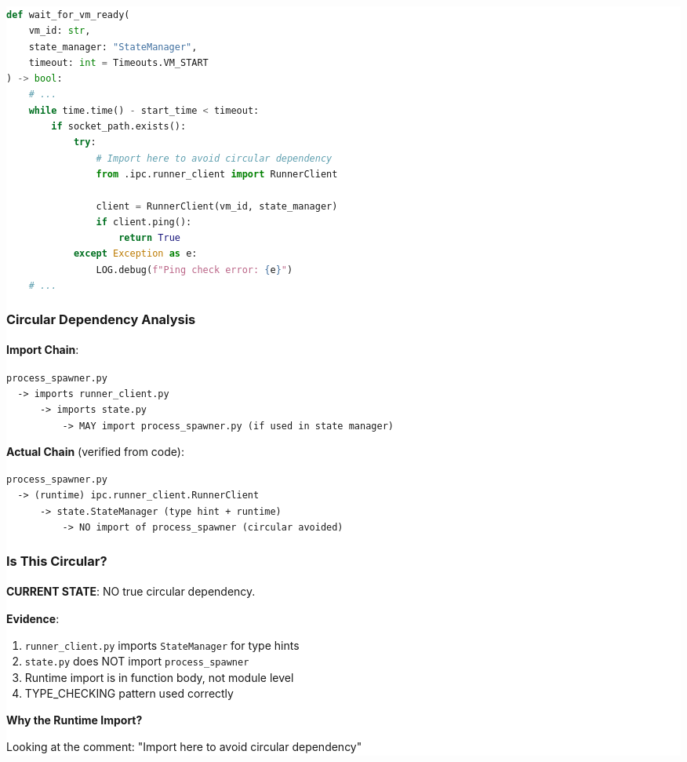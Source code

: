 ```python
def wait_for_vm_ready(
    vm_id: str,
    state_manager: "StateManager",
    timeout: int = Timeouts.VM_START
) -> bool:
    # ...
    while time.time() - start_time < timeout:
        if socket_path.exists():
            try:
                # Import here to avoid circular dependency
                from .ipc.runner_client import RunnerClient

                client = RunnerClient(vm_id, state_manager)
                if client.ping():
                    return True
            except Exception as e:
                LOG.debug(f"Ping check error: {e}")
    # ...
```

### Circular Dependency Analysis

**Import Chain**:

```
process_spawner.py
  -> imports runner_client.py
      -> imports state.py
          -> MAY import process_spawner.py (if used in state manager)
```

**Actual Chain** (verified from code):

```
process_spawner.py
  -> (runtime) ipc.runner_client.RunnerClient
      -> state.StateManager (type hint + runtime)
          -> NO import of process_spawner (circular avoided)
```

### Is This Circular?

**CURRENT STATE**: NO true circular dependency.

**Evidence**:

1. `runner_client.py` imports `StateManager` for type hints
2. `state.py` does NOT import `process_spawner`
3. Runtime import is in function body, not module level
4. TYPE_CHECKING pattern used correctly

**Why the Runtime Import?**

Looking at the comment: "Import here to avoid circular dependency"
